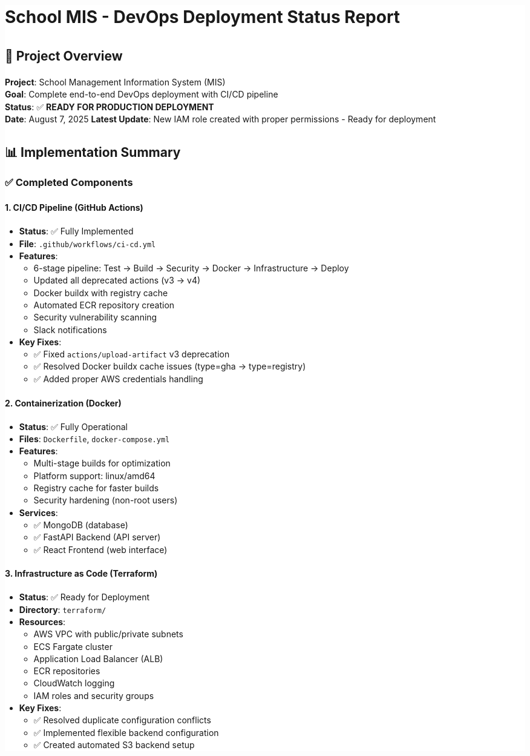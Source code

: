 # School MIS - DevOps Deployment Status Report

## 🎯 Project Overview
**Project**: School Management Information System (MIS)  
**Goal**: Complete end-to-end DevOps deployment with CI/CD pipeline  
**Status**: ✅ **READY FOR PRODUCTION DEPLOYMENT**  
**Date**: August 7, 2025
**Latest Update**: New IAM role created with proper permissions - Ready for deployment

## 📊 Implementation Summary

### ✅ Completed Components

#### 1. CI/CD Pipeline (GitHub Actions)
- **Status**: ✅ Fully Implemented
- **File**: `.github/workflows/ci-cd.yml`
- **Features**:
  - 6-stage pipeline: Test → Build → Security → Docker → Infrastructure → Deploy
  - Updated all deprecated actions (v3 → v4)
  - Docker buildx with registry cache
  - Automated ECR repository creation
  - Security vulnerability scanning
  - Slack notifications
- **Key Fixes**:
  - ✅ Fixed `actions/upload-artifact` v3 deprecation
  - ✅ Resolved Docker buildx cache issues (type=gha → type=registry)
  - ✅ Added proper AWS credentials handling

#### 2. Containerization (Docker)
- **Status**: ✅ Fully Operational
- **Files**: `Dockerfile`, `docker-compose.yml`
- **Features**:
  - Multi-stage builds for optimization
  - Platform support: linux/amd64
  - Registry cache for faster builds
  - Security hardening (non-root users)
- **Services**:
  - ✅ MongoDB (database)
  - ✅ FastAPI Backend (API server)
  - ✅ React Frontend (web interface)

#### 3. Infrastructure as Code (Terraform)
- **Status**: ✅ Ready for Deployment
- **Directory**: `terraform/`
- **Resources**:
  - AWS VPC with public/private subnets
  - ECS Fargate cluster
  - Application Load Balancer (ALB)
  - ECR repositories
  - CloudWatch logging
  - IAM roles and security groups
- **Key Fixes**:
  - ✅ Resolved duplicate configuration conflicts
  - ✅ Implemented flexible backend configuration
  - ✅ Created automated S3 backend setup
